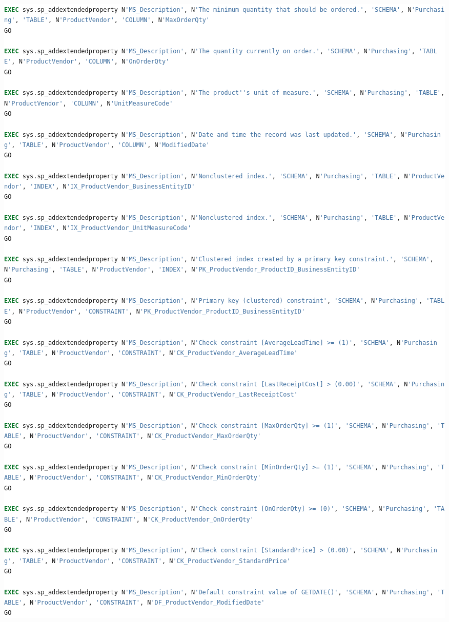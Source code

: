 ```SQL
EXEC sys.sp_addextendedproperty N'MS_Description', N'The minimum quantity that should be ordered.', 'SCHEMA', N'Purchasing', 'TABLE', N'ProductVendor', 'COLUMN', N'MaxOrderQty'
GO

EXEC sys.sp_addextendedproperty N'MS_Description', N'The quantity currently on order.', 'SCHEMA', N'Purchasing', 'TABLE', N'ProductVendor', 'COLUMN', N'OnOrderQty'
GO

EXEC sys.sp_addextendedproperty N'MS_Description', N'The product''s unit of measure.', 'SCHEMA', N'Purchasing', 'TABLE', N'ProductVendor', 'COLUMN', N'UnitMeasureCode'
GO

EXEC sys.sp_addextendedproperty N'MS_Description', N'Date and time the record was last updated.', 'SCHEMA', N'Purchasing', 'TABLE', N'ProductVendor', 'COLUMN', N'ModifiedDate'
GO

EXEC sys.sp_addextendedproperty N'MS_Description', N'Nonclustered index.', 'SCHEMA', N'Purchasing', 'TABLE', N'ProductVendor', 'INDEX', N'IX_ProductVendor_BusinessEntityID'
GO

EXEC sys.sp_addextendedproperty N'MS_Description', N'Nonclustered index.', 'SCHEMA', N'Purchasing', 'TABLE', N'ProductVendor', 'INDEX', N'IX_ProductVendor_UnitMeasureCode'
GO

EXEC sys.sp_addextendedproperty N'MS_Description', N'Clustered index created by a primary key constraint.', 'SCHEMA', N'Purchasing', 'TABLE', N'ProductVendor', 'INDEX', N'PK_ProductVendor_ProductID_BusinessEntityID'
GO

EXEC sys.sp_addextendedproperty N'MS_Description', N'Primary key (clustered) constraint', 'SCHEMA', N'Purchasing', 'TABLE', N'ProductVendor', 'CONSTRAINT', N'PK_ProductVendor_ProductID_BusinessEntityID'
GO

EXEC sys.sp_addextendedproperty N'MS_Description', N'Check constraint [AverageLeadTime] >= (1)', 'SCHEMA', N'Purchasing', 'TABLE', N'ProductVendor', 'CONSTRAINT', N'CK_ProductVendor_AverageLeadTime'
GO

EXEC sys.sp_addextendedproperty N'MS_Description', N'Check constraint [LastReceiptCost] > (0.00)', 'SCHEMA', N'Purchasing', 'TABLE', N'ProductVendor', 'CONSTRAINT', N'CK_ProductVendor_LastReceiptCost'
GO

EXEC sys.sp_addextendedproperty N'MS_Description', N'Check constraint [MaxOrderQty] >= (1)', 'SCHEMA', N'Purchasing', 'TABLE', N'ProductVendor', 'CONSTRAINT', N'CK_ProductVendor_MaxOrderQty'
GO

EXEC sys.sp_addextendedproperty N'MS_Description', N'Check constraint [MinOrderQty] >= (1)', 'SCHEMA', N'Purchasing', 'TABLE', N'ProductVendor', 'CONSTRAINT', N'CK_ProductVendor_MinOrderQty'
GO

EXEC sys.sp_addextendedproperty N'MS_Description', N'Check constraint [OnOrderQty] >= (0)', 'SCHEMA', N'Purchasing', 'TABLE', N'ProductVendor', 'CONSTRAINT', N'CK_ProductVendor_OnOrderQty'
GO

EXEC sys.sp_addextendedproperty N'MS_Description', N'Check constraint [StandardPrice] > (0.00)', 'SCHEMA', N'Purchasing', 'TABLE', N'ProductVendor', 'CONSTRAINT', N'CK_ProductVendor_StandardPrice'
GO

EXEC sys.sp_addextendedproperty N'MS_Description', N'Default constraint value of GETDATE()', 'SCHEMA', N'Purchasing', 'TABLE', N'ProductVendor', 'CONSTRAINT', N'DF_ProductVendor_ModifiedDate'
GO
```